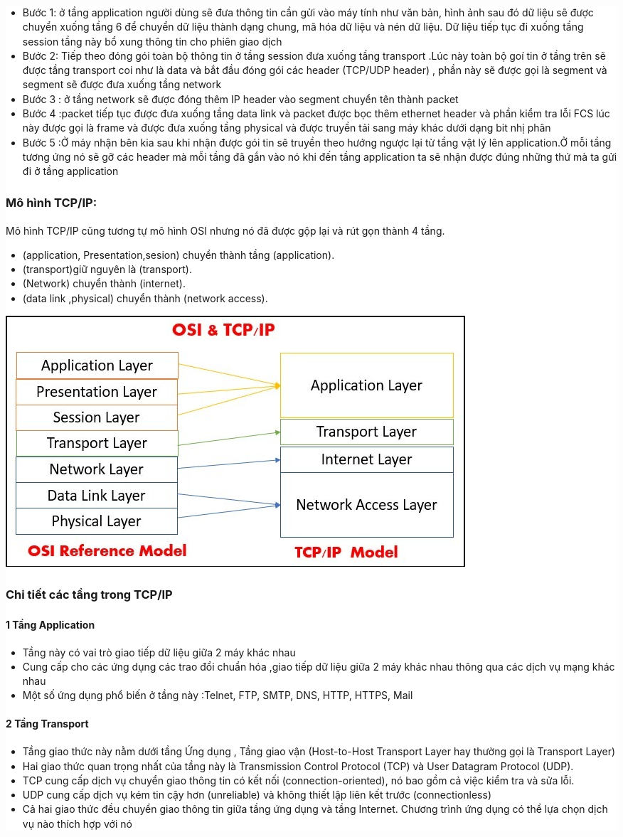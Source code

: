 - Bước 1: ở tầng application người dùng sẽ đưa thông tin cần gửi vào máy tính như văn bản, hình ảnh sau đó dữ liệu sẽ được chuyển xuống tầng 6 để chuyển dữ liệu thành dạng chung, mã hóa dữ liệu và nén dữ liệu. Dữ liệu tiếp tục đi xuống tầng session tầng này bổ xung thông tin cho phiên giao dịch 
- Bước 2: Tiếp theo đóng gói toàn bộ thông tin ở tầng session đưa xuống tầng transport .Lúc này toàn bộ goí tin ở tầng trên sẽ được tầng transport coi như là data và bắt đầu đóng gói các header (TCP/UDP header) , phần này sẽ được gọi là segment và segment sẽ được đưa xuống tầng network
- Bước 3 : ở tầng network sẽ được đóng thêm IP header vào segment chuyển tên thành packet
- Bước 4 :packet tiếp tục được đưa xuống tầng data link và packet được bọc thêm ethernet header và phần kiểm tra lỗi FCS lúc này được gọi là frame và được đưa xuống tầng physical và được truyền tải sang máy khác dưới dạng bit nhị phân
- Bước 5 :Ở máy nhận bên kia sau khi nhận được gói tin sẽ truyền theo hướng ngược lại từ tầng vật lý lên application.Ở mỗi tầng tương ứng nó sẽ gỡ các header mà mỗi tầng đã gắn vào nó khi đến tầng application ta sẽ nhận được đúng những thứ mà ta gửi đi ở tầng application

### Mô hình TCP/IP:
Mô hình TCP/IP cũng tương tự mô hình OSI nhưng nó đã được gộp lại và rút gọn thành 4 tầng. 
- (application, Presentation,sesion) chuyển thành tầng (application).
- (transport)giữ nguyên là (transport).
- (Network) chuyển thành (internet).
- (data link ,physical) chuyển thành (network access).

![Alt](/thuctap/anh/image-1.png)

### Chi tiết các tầng trong TCP/IP
#### 1 Tầng Application 
- Tầng này có vai trò giao tiếp dữ liệu giữa 2 máy khác nhau
- Cung cấp cho các ứng dụng các trao đổi chuẩn hóa ,giao tiếp dữ liệu giữa 2 máy khác nhau thông qua các dịch vụ mạng khác nhau
- Một số ứng dụng phổ biến ở tầng này :Telnet, FTP, SMTP, DNS, HTTP, HTTPS, Mail
#### 2 Tầng Transport 
- Tầng giao thức này nằm dưới tầng Ứng dụng , Tầng giao vận (Host-to-Host Transport Layer hay thường gọi là Transport Layer)
- Hai giao thức quan trọng nhất của tầng này là Transmission Control Protocol (TCP) và User Datagram Protocol (UDP). 
- TCP cung cấp dịch vụ chuyển giao thông tin có kết nối (connection-oriented), nó bao gồm cả việc kiểm tra và sửa lỗi.
- UDP cung cấp dịch vụ kém tin cậy hơn (unreliable) và không thiết lập liên kết trước (connectionless)
- Cả hai giao thức đều chuyển giao thông tin giữa tầng ứng dụng và tầng Internet. Chương trình ứng dụng có thể lựa chọn dịch vụ nào thích hợp với nó
